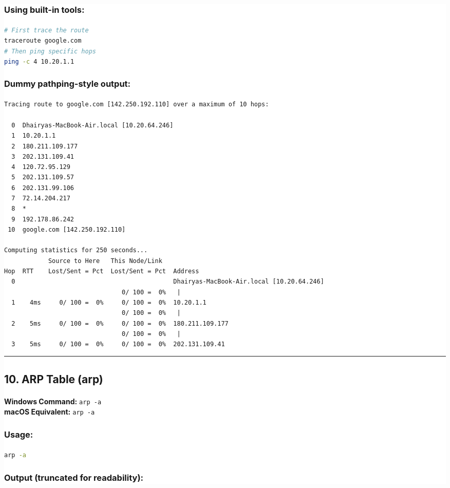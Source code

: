 ### Using built-in tools:

```bash
# First trace the route
traceroute google.com
# Then ping specific hops
ping -c 4 10.20.1.1
```

### Dummy pathping-style output:

```
Tracing route to google.com [142.250.192.110] over a maximum of 10 hops:

  0  Dhairyas-MacBook-Air.local [10.20.64.246]
  1  10.20.1.1
  2  180.211.109.177
  3  202.131.109.41
  4  120.72.95.129
  5  202.131.109.57
  6  202.131.99.106
  7  72.14.204.217
  8  *
  9  192.178.86.242
 10  google.com [142.250.192.110]

Computing statistics for 250 seconds...
            Source to Here   This Node/Link
Hop  RTT    Lost/Sent = Pct  Lost/Sent = Pct  Address
  0                                           Dhairyas-MacBook-Air.local [10.20.64.246]
                                0/ 100 =  0%   |
  1    4ms     0/ 100 =  0%     0/ 100 =  0%  10.20.1.1
                                0/ 100 =  0%   |
  2    5ms     0/ 100 =  0%     0/ 100 =  0%  180.211.109.177
                                0/ 100 =  0%   |
  3    5ms     0/ 100 =  0%     0/ 100 =  0%  202.131.109.41
```

---

## 10. ARP Table (arp)

**Windows Command:** `arp -a`  
**macOS Equivalent:** `arp -a`

### Usage:

```bash
arp -a
```

### Output (truncated for readability):
